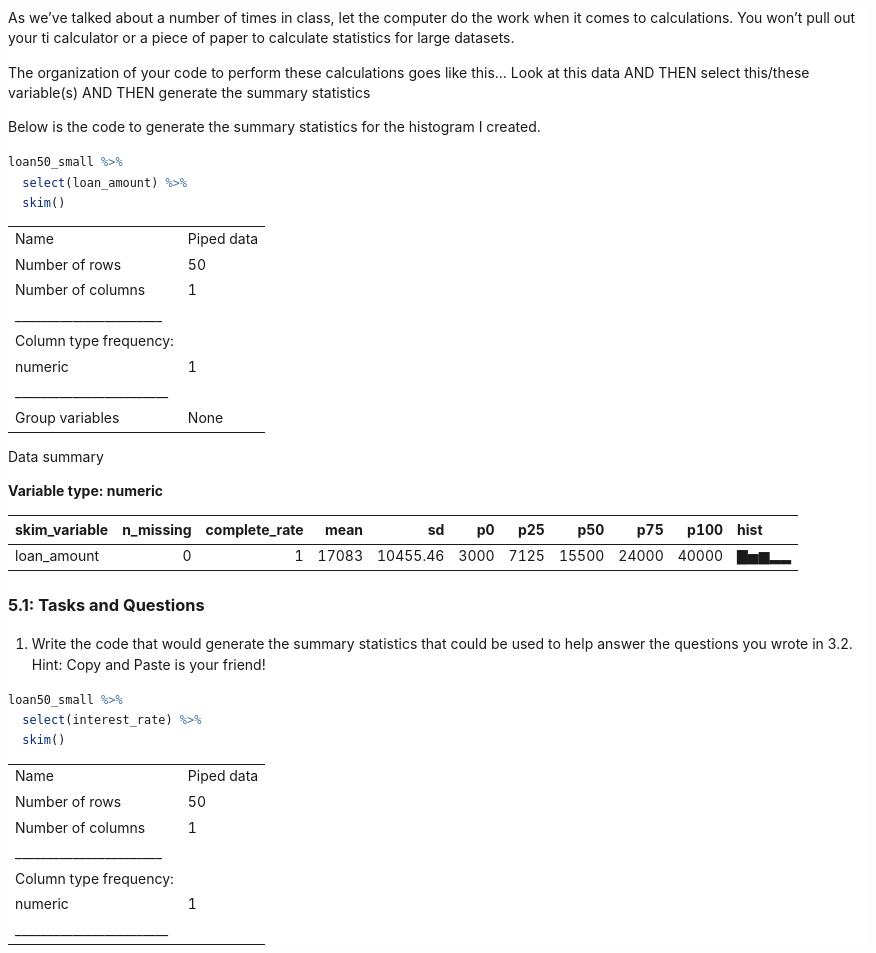 As we’ve talked about a number of times in class, let the computer do
the work when it comes to calculations. You won’t pull out your ti
calculator or a piece of paper to calculate statistics for large
datasets.

The organization of your code to perform these calculations goes like
this… Look at this data AND THEN select this/these variable(s) AND THEN
generate the summary statistics

Below is the code to generate the summary statistics for the histogram I
created.

``` r
loan50_small %>%
  select(loan_amount) %>%
  skim()
```

|                                                  |            |
|:-------------------------------------------------|:-----------|
| Name                                             | Piped data |
| Number of rows                                   | 50         |
| Number of columns                                | 1          |
| \_\_\_\_\_\_\_\_\_\_\_\_\_\_\_\_\_\_\_\_\_\_\_   |            |
| Column type frequency:                           |            |
| numeric                                          | 1          |
| \_\_\_\_\_\_\_\_\_\_\_\_\_\_\_\_\_\_\_\_\_\_\_\_ |            |
| Group variables                                  | None       |

Data summary

**Variable type: numeric**

| skim\_variable | n\_missing | complete\_rate |  mean |       sd |   p0 |  p25 |   p50 |   p75 |  p100 | hist  |
|:---------------|-----------:|---------------:|------:|---------:|-----:|-----:|------:|------:|------:|:------|
| loan\_amount   |          0 |              1 | 17083 | 10455.46 | 3000 | 7125 | 15500 | 24000 | 40000 | ▇▅▆▂▂ |

### 5.1: Tasks and Questions

1.  Write the code that would generate the summary statistics that could
    be used to help answer the questions you wrote in 3.2. Hint: Copy
    and Paste is your friend!

``` r
loan50_small %>%
  select(interest_rate) %>%
  skim()
```

|                                                  |            |
|:-------------------------------------------------|:-----------|
| Name                                             | Piped data |
| Number of rows                                   | 50         |
| Number of columns                                | 1          |
| \_\_\_\_\_\_\_\_\_\_\_\_\_\_\_\_\_\_\_\_\_\_\_   |            |
| Column type frequency:                           |            |
| numeric                                          | 1          |
| \_\_\_\_\_\_\_\_\_\_\_\_\_\_\_\_\_\_\_\_\_\_\_\_ |            |